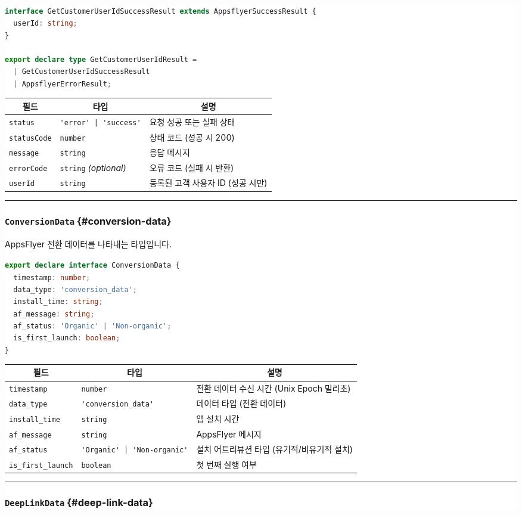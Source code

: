 ```typescript
interface GetCustomerUserIdSuccessResult extends AppsflyerSuccessResult {
  userId: string;
}

export declare type GetCustomerUserIdResult =
  | GetCustomerUserIdSuccessResult
  | AppsflyerErrorResult;
```

| 필드         | 타입                   | 설명                              |
| ------------ | ---------------------- | --------------------------------- |
| `status`     | `'error' \| 'success'` | 요청 성공 또는 실패 상태          |
| `statusCode` | `number`               | 상태 코드 (성공 시 200)           |
| `message`    | `string`               | 응답 메시지                       |
| `errorCode`  | `string` _(optional)_  | 오류 코드 (실패 시 반환)          |
| `userId`     | `string`               | 등록된 고객 사용자 ID (성공 시만) |

---

### **`ConversionData`** {#conversion-data}

AppsFlyer 전환 데이터를 나타내는 타입입니다.

```typescript
export declare interface ConversionData {
  timestamp: number;
  data_type: 'conversion_data';
  install_time: string;
  af_message: string;
  af_status: 'Organic' | 'Non-organic';
  is_first_launch: boolean;
}
```

| 필드              | 타입                         | 설명                                        |
| ----------------- | ---------------------------- | ------------------------------------------- |
| `timestamp`       | `number`                     | 전환 데이터 수신 시간 (Unix Epoch 밀리초)   |
| `data_type`       | `'conversion_data'`          | 데이터 타입 (전환 데이터)                   |
| `install_time`    | `string`                     | 앱 설치 시간                                |
| `af_message`      | `string`                     | AppsFlyer 메시지                            |
| `af_status`       | `'Organic' \| 'Non-organic'` | 설치 어트리뷰션 타입 (유기적/비유기적 설치) |
| `is_first_launch` | `boolean`                    | 첫 번째 실행 여부                           |

---

### **`DeepLinkData`** {#deep-link-data}
